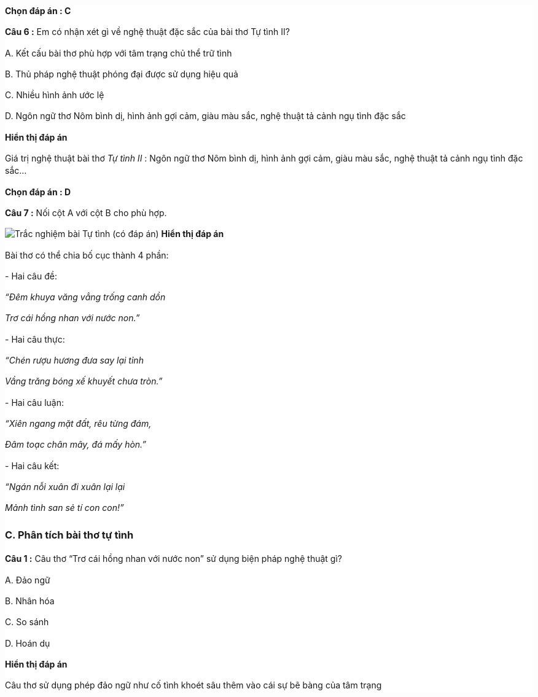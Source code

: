 **Chọn đáp án : C**

**Câu 6 :** Em có nhận xét gì về nghệ thuật đặc sắc của bài thơ Tự tình II? 

A. Kết cấu bài thơ phù hợp với tâm trạng chủ thể trữ tình

B. Thủ pháp nghệ thuật phóng đại được sử dụng hiệu quả

C. Nhiều hình ảnh ước lệ

D. Ngôn ngữ thơ Nôm bình dị, hình ảnh gợi cảm, giàu màu sắc, nghệ thuật tả cảnh ngụ tình đặc sắc

**Hiển thị đáp án**

Giá trị nghệ thuật bài thơ _Tự tình II_ : Ngôn ngữ thơ Nôm bình dị, hình ảnh gợi cảm, giàu màu sắc, nghệ thuật tả cảnh ngụ tình đặc sắc…

**Chọn đáp án : D**

**Câu 7 :** Nối cột A với cột B cho phù hợp. 

![Trắc nghiệm bài Tự tình \(có đáp án\)](https://vietjack.com/ngu-van-11/images/trac-nghiem-tu-tinh-2.PNG) **Hiển thị đáp án**

Bài thơ có thể chia bố cục thành 4 phần:

\- Hai câu đề:

_“Đêm khuya văng vẳng trống canh dồn_

_Trơ cái hồng nhan với nước non.”_

\- Hai câu thực:

_“Chén rượu hương đưa say lại tỉnh_

_Vầng trăng bóng xế khuyết chưa tròn.”_

\- Hai câu luận:

_“Xiên ngang mặt đất, rêu từng đám,_

_Đâm toạc chân mây, đá mấy hòn.”_

\- Hai câu kết:

_“Ngán nỗi xuân đi xuân lại lại_

_Mảnh tình san sẻ tí con con!”_

### C. Phân tích bài thơ tự tình

**Câu 1 :** Câu thơ “Trơ cái hồng nhan với nước non” sử dụng biện pháp nghệ thuật gì? 

A. Đảo ngữ

B. Nhân hóa

C. So sánh

D. Hoán dụ

**Hiển thị đáp án**

Câu thơ sử dụng phép đảo ngữ như cố tình khoét sâu thêm vào cái sự bẽ bàng của tâm trạng
